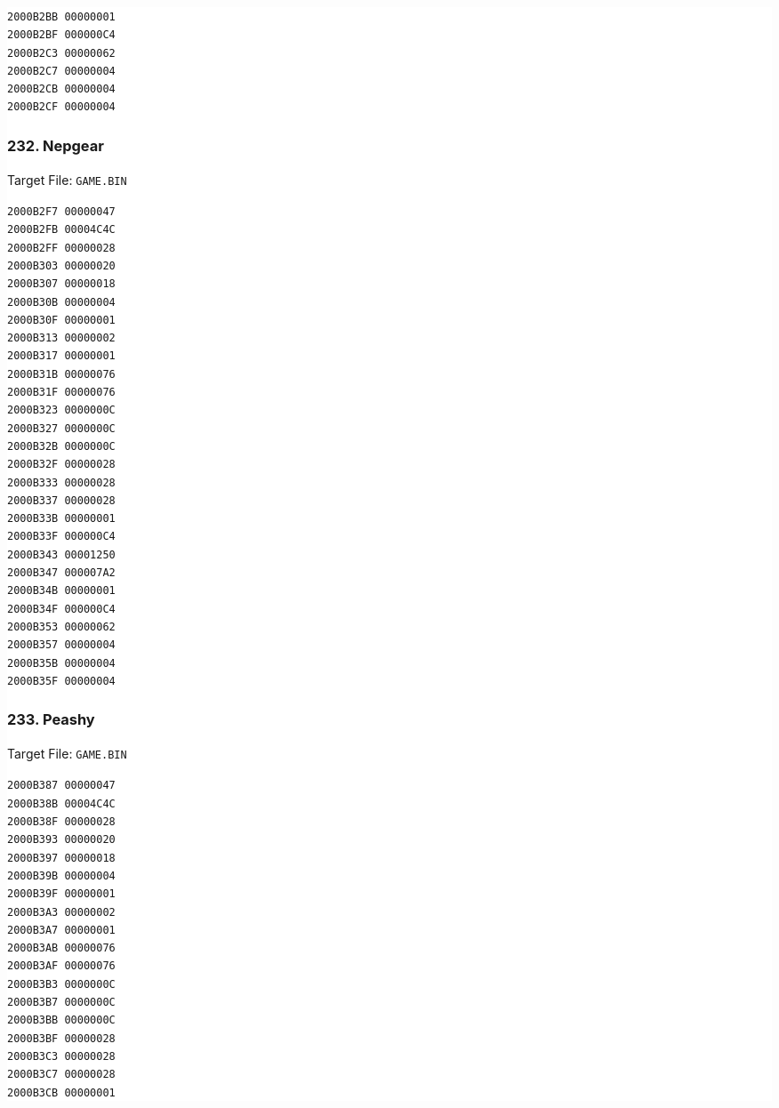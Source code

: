 ```
2000B2BB 00000001
2000B2BF 000000C4
2000B2C3 00000062
2000B2C7 00000004
2000B2CB 00000004
2000B2CF 00000004
```

### 232. Nepgear

Target File: `GAME.BIN`

```
2000B2F7 00000047
2000B2FB 00004C4C
2000B2FF 00000028
2000B303 00000020
2000B307 00000018
2000B30B 00000004
2000B30F 00000001
2000B313 00000002
2000B317 00000001
2000B31B 00000076
2000B31F 00000076
2000B323 0000000C
2000B327 0000000C
2000B32B 0000000C
2000B32F 00000028
2000B333 00000028
2000B337 00000028
2000B33B 00000001
2000B33F 000000C4
2000B343 00001250
2000B347 000007A2
2000B34B 00000001
2000B34F 000000C4
2000B353 00000062
2000B357 00000004
2000B35B 00000004
2000B35F 00000004
```

### 233. Peashy

Target File: `GAME.BIN`

```
2000B387 00000047
2000B38B 00004C4C
2000B38F 00000028
2000B393 00000020
2000B397 00000018
2000B39B 00000004
2000B39F 00000001
2000B3A3 00000002
2000B3A7 00000001
2000B3AB 00000076
2000B3AF 00000076
2000B3B3 0000000C
2000B3B7 0000000C
2000B3BB 0000000C
2000B3BF 00000028
2000B3C3 00000028
2000B3C7 00000028
2000B3CB 00000001
```